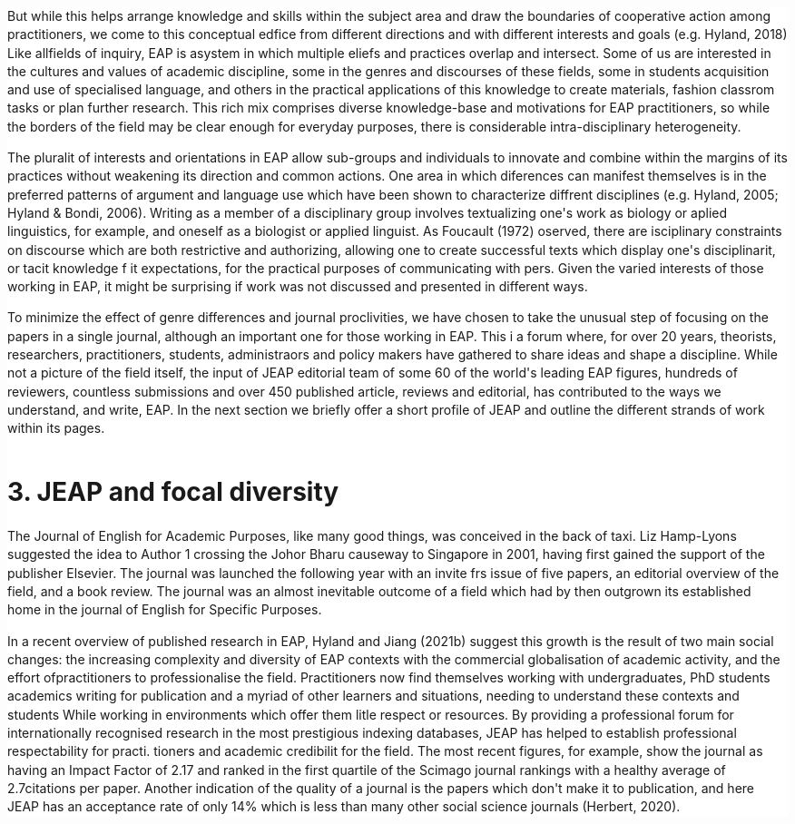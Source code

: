 But while this helps arrange knowledge and skills within the subject area and draw the boundaries of cooperative action among practitioners, we come to this conceptual edfice from different directions and with different interests and goals (e.g. Hyland, 2018) Like allfields of inquiry, EAP is asystem in which multiple eliefs and practices overlap and intersect. Some of us are interested in the cultures and values of academic discipline, some in the genres and discourses of these fields, some in students acquisition and use of specialised language, and others in the practical applications of this knowledge to create materials, fashion classrom tasks or plan further research. This rich mix comprises diverse knowledge-base and motivations for EAP practitioners, so while the borders of the field may be clear enough for everyday purposes, there is considerable intra-disciplinary heterogeneity.

The pluralit of interests and orientations in EAP allow sub-groups and individuals to innovate and combine within the margins of its practices without weakening its direction and common actions. One area in which diferences can manifest themselves is in the preferred patterns of argument and language use which have been shown to characterize diffrent disciplines (e.g. Hyland, 2005; Hyland & Bondi, 2006). Writing as a member of a disciplinary group involves textualizing one's work as biology or aplied linguistics, for example, and oneself as a biologist or applied linguist. As Foucault (1972) oserved, there are isciplinary constraints on discourse which are both restrictive and authorizing, allowing one to create successful texts which display one's disciplinarit, or tacit knowledge f it expectations, for the practical purposes of communicating with pers. Given the varied interests of those working in EAP, it might be surprising if work was not discussed and presented in different ways.

To minimize the effect of genre differences and journal proclivities, we have chosen to take the unusual step of focusing on the papers in a single journal, although an important one for those working in EAP. This i a forum where, for over 20 years, theorists, researchers, practitioners, students, administraors and policy makers have gathered to share ideas and shape a discipline. While not a picture of the field itself, the input of JEAP editorial team of some 60 of the world's leading EAP figures, hundreds of reviewers, countless submissions and over 450 published article, reviews and editorial, has contributed to the ways we understand, and write, EAP. In the next section we briefly offer a short profile of JEAP and outline the different strands of work within its pages.

# 3. JEAP and focal diversity

The Journal of English for Academic Purposes, like many good things, was conceived in the back of taxi. Liz Hamp-Lyons suggested the idea to Author 1 crossing the Johor Bharu causeway to Singapore in 2001, having first gained the support of the publisher Elsevier. The journal was launched the following year with an invite frs issue of five papers, an editorial overview of the field, and a book review. The journal was an almost inevitable outcome of a field which had by then outgrown its established home in the journal of English for Specific Purposes.

In a recent overview of published research in EAP, Hyland and Jiang (2021b) suggest this growth is the result of two main social changes: the increasing complexity and diversity of EAP contexts with the commercial globalisation of academic activity, and the effort ofpractitioners to professionalise the field. Practitioners now find themselves working with undergraduates, PhD students academics writing for publication and a myriad of other learners and situations, needing to understand these contexts and students While working in environments which offer them litle respect or resources. By providing a professional forum for internationally recognised research in the most prestigious indexing databases, JEAP has helped to establish professional respectability for practi. tioners and academic credibilit for the field. The most recent figures, for example, show the journal as having an Impact Factor of 2.17 and ranked in the first quartile of the Scimago journal rankings with a healthy average of 2.7citations per paper. Another indication of the quality of a journal is the papers which don't make it to publication, and here JEAP has an acceptance rate of only $1 4 \%$ which is less than many other social science journals (Herbert, 2020).
